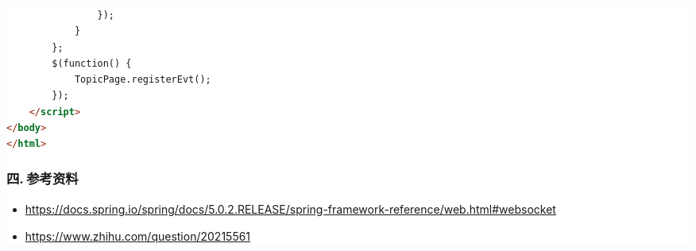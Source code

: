 ```html
				});
			}
		};
		$(function() {
			TopicPage.registerEvt();
		});
	</script>
</body>
</html>
```

### 四. 参考资料

- https://docs.spring.io/spring/docs/5.0.2.RELEASE/spring-framework-reference/web.html#websocket


- https://www.zhihu.com/question/20215561